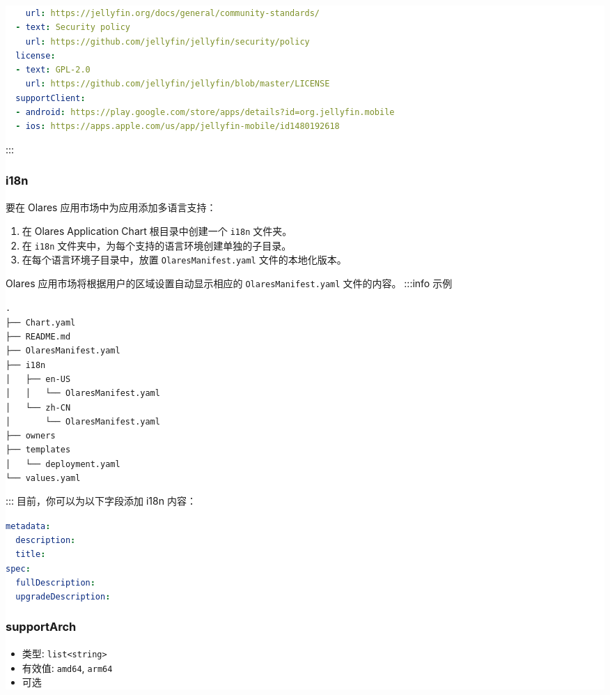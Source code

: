 ```Yaml
    url: https://jellyfin.org/docs/general/community-standards/
  - text: Security policy
    url: https://github.com/jellyfin/jellyfin/security/policy
  license:
  - text: GPL-2.0
    url: https://github.com/jellyfin/jellyfin/blob/master/LICENSE
  supportClient:
  - android: https://play.google.com/store/apps/details?id=org.jellyfin.mobile
  - ios: https://apps.apple.com/us/app/jellyfin-mobile/id1480192618
```
:::

### i18n 

要在 Olares 应用市场中为应用添加多语言支持：

1. 在 Olares Application Chart 根目录中创建一个 `i18n` 文件夹。
2. 在 `i18n` 文件夹中，为每个支持的语言环境创建单独的子目录。
3. 在每个语言环境子目录中，放置 `OlaresManifest.yaml` 文件的本地化版本。

Olares 应用市场将根据用户的区域设置自动显示相应的 `OlaresManifest.yaml` 文件的内容。
:::info 示例
```
.
├── Chart.yaml
├── README.md
├── OlaresManifest.yaml
├── i18n
│   ├── en-US
│   │   └── OlaresManifest.yaml
│   └── zh-CN
│       └── OlaresManifest.yaml
├── owners
├── templates
│   └── deployment.yaml
└── values.yaml
```
:::
目前，你可以为以下字段添加 i18n 内容：
```Yaml
metadata:
  description:
  title:
spec:
  fullDescription:
  upgradeDescription:
```

### supportArch
- 类型: `list<string>`
- 有效值: `amd64`, `arm64`
- 可选

